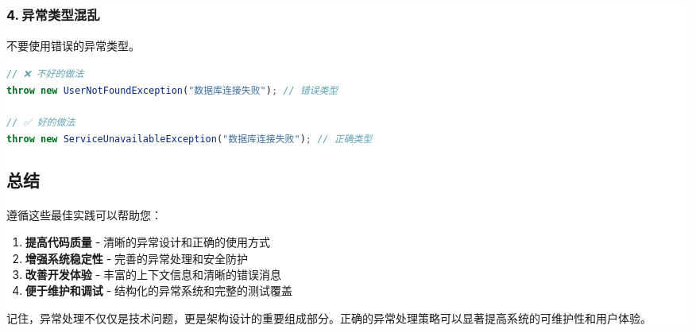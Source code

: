 ### 4. 异常类型混乱

不要使用错误的异常类型。

```typescript
// ❌ 不好的做法
throw new UserNotFoundException("数据库连接失败"); // 错误类型

// ✅ 好的做法
throw new ServiceUnavailableException("数据库连接失败"); // 正确类型
```

## 总结

遵循这些最佳实践可以帮助您：

1. **提高代码质量** - 清晰的异常设计和正确的使用方式
2. **增强系统稳定性** - 完善的异常处理和安全防护
3. **改善开发体验** - 丰富的上下文信息和清晰的错误消息
4. **便于维护和调试** - 结构化的异常系统和完整的测试覆盖

记住，异常处理不仅仅是技术问题，更是架构设计的重要组成部分。正确的异常处理策略可以显著提高系统的可维护性和用户体验。
